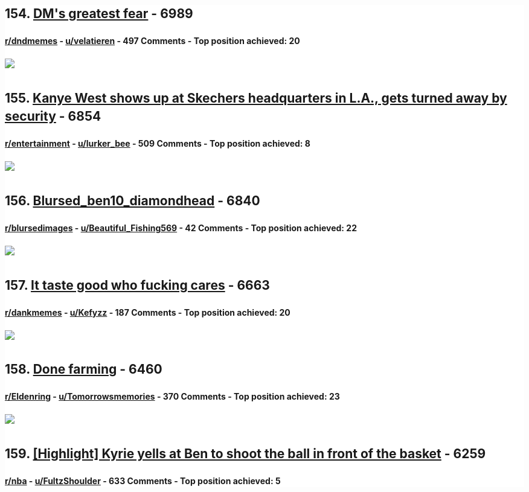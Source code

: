 ## 154. [DM's greatest fear](http://reddit.com/r/dndmemes/comments/ydv5yy/dms_greatest_fear/) - 6989
#### [r/dndmemes](http://reddit.com/r/dndmemes) - [u/velatieren](http://reddit.com/u/velatieren) - 497 Comments - Top position achieved: 20

<a href="https://i.redd.it/zl1jsr4ws4w91.gif"><img src="https://b.thumbs.redditmedia.com/V8-KetqgacCGUKhW4FYOpRJn7WOPQE-ui0hiiIv4UrU.jpg"></img></a>

## 155. [Kanye West shows up at Skechers headquarters in L.A., gets turned away by security](http://reddit.com/r/entertainment/comments/yeep77/kanye_west_shows_up_at_skechers_headquarters_in/) - 6854
#### [r/entertainment](http://reddit.com/r/entertainment) - [u/lurker_bee](http://reddit.com/u/lurker_bee) - 509 Comments - Top position achieved: 8

<a href="https://ktla.com/news/local-news/kanye-west-shows-up-at-skechers-l-a-headquarters-turned-away-by-security/"><img src="https://b.thumbs.redditmedia.com/8d8O0OkBEMCCHLbpje29EVKke5CZMqdp6NikB86DCEo.jpg"></img></a>

## 156. [Blursed_ben10_diamondhead](http://reddit.com/r/blursedimages/comments/ydp230/blursed_ben10_diamondhead/) - 6840
#### [r/blursedimages](http://reddit.com/r/blursedimages) - [u/Beautiful_Fishing569](http://reddit.com/u/Beautiful_Fishing569) - 42 Comments - Top position achieved: 22

<a href="https://i.redd.it/bmweimg2x2w91.jpg"><img src="https://b.thumbs.redditmedia.com/452kv2ic0oDu5HPoEfP2--vc9_QKHsdQi3yVspSJCtE.jpg"></img></a>

## 157. [It taste good who fucking cares](http://reddit.com/r/dankmemes/comments/yedylw/it_taste_good_who_fucking_cares/) - 6663
#### [r/dankmemes](http://reddit.com/r/dankmemes) - [u/Kefyzz](http://reddit.com/u/Kefyzz) - 187 Comments - Top position achieved: 20

<a href="https://i.redd.it/4alytecfw8w91.jpg"><img src="https://b.thumbs.redditmedia.com/XhKGjsYDfLAPDl11h1yAcEt_wMyWhMvQpDa8ddIhApA.jpg"></img></a>

## 158. [Done farming](http://reddit.com/r/Eldenring/comments/ydv3qm/done_farming/) - 6460
#### [r/Eldenring](http://reddit.com/r/Eldenring) - [u/Tomorrowsmemories](http://reddit.com/u/Tomorrowsmemories) - 370 Comments - Top position achieved: 23

<a href="https://i.redd.it/jbjt8xxqs4w91.jpg"><img src="https://b.thumbs.redditmedia.com/PHcBxcMUdI2qvF-lwG1En6D4zpIVLR3zNrWWQC9wR3Y.jpg"></img></a>

## 159. [[Highlight] Kyrie yells at Ben to shoot the ball in front of the basket](http://reddit.com/r/nba/comments/yeg8hk/highlight_kyrie_yells_at_ben_to_shoot_the_ball_in/) - 6259
#### [r/nba](http://reddit.com/r/nba) - [u/FultzShoulder](http://reddit.com/u/FultzShoulder) - 633 Comments - Top position achieved: 5
